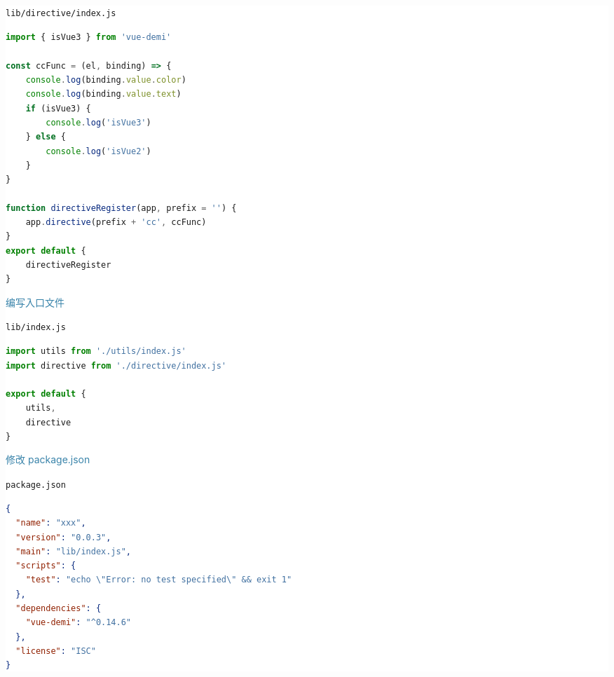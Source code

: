 `lib/directive/index.js`

```javascript
import { isVue3 } from 'vue-demi'

const ccFunc = (el, binding) => {
    console.log(binding.value.color)
    console.log(binding.value.text)
    if (isVue3) {
        console.log('isVue3')
    } else {
        console.log('isVue2')
    }
}

function directiveRegister(app, prefix = '') {
    app.directive(prefix + 'cc', ccFunc)
}
export default {
    directiveRegister
}
```



<span style="color: #3a84aa">编写入口文件</span>

`lib/index.js`

```javascript
import utils from './utils/index.js'
import directive from './directive/index.js'

export default {
    utils,
    directive
}
```



<span style="color: #3a84aa">修改 package.json</span>

`package.json`

```json
{
  "name": "xxx",
  "version": "0.0.3",
  "main": "lib/index.js",
  "scripts": {
    "test": "echo \"Error: no test specified\" && exit 1"
  },
  "dependencies": {
    "vue-demi": "^0.14.6"
  },
  "license": "ISC"
}
```

